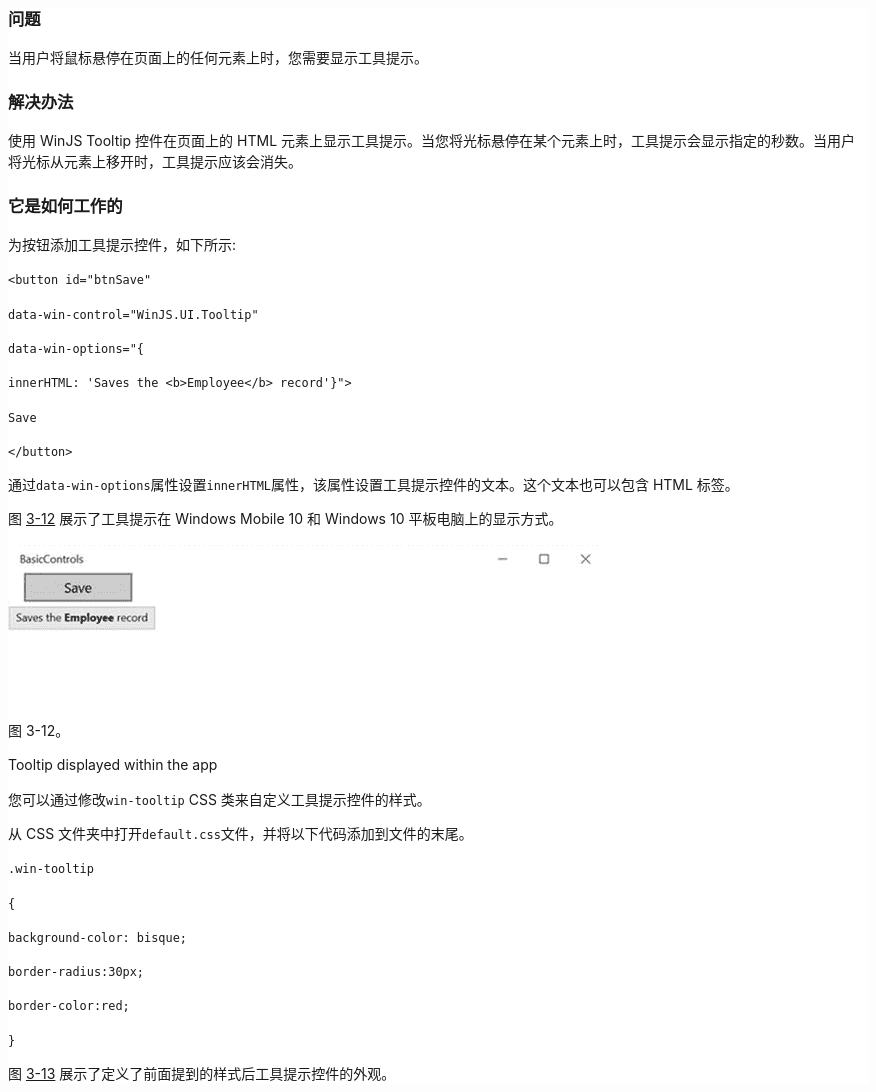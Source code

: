 ### 问题

当用户将鼠标悬停在页面上的任何元素上时，您需要显示工具提示。

### 解决办法

使用 WinJS Tooltip 控件在页面上的 HTML 元素上显示工具提示。当您将光标悬停在某个元素上时，工具提示会显示指定的秒数。当用户将光标从元素上移开时，工具提示应该会消失。

### 它是如何工作的

为按钮添加工具提示控件，如下所示:

`<button id="btnSave"`

`data-win-control="WinJS.UI.Tooltip"`

`data-win-options="{`

`innerHTML: 'Saves the <b>Employee</b> record'}">`

`Save`

`</button>`

通过`data-win-options`属性设置`innerHTML`属性，该属性设置工具提示控件的文本。这个文本也可以包含 HTML 标签。

图 [3-12](#Fig12) 展示了工具提示在 Windows Mobile 10 和 Windows 10 平板电脑上的显示方式。

![A978-1-4842-0719-2_3_Fig12_HTML.jpg](img/A978-1-4842-0719-2_3_Fig12_HTML.jpg)

图 3-12。

Tooltip displayed within the app

您可以通过修改`win-tooltip` CSS 类来自定义工具提示控件的样式。

从 CSS 文件夹中打开`default.css`文件，并将以下代码添加到文件的末尾。

`.win-tooltip`

`{`

`background-color: bisque;`

`border-radius:30px;`

`border-color:red;`

`}`

图 [3-13](#Fig13) 展示了定义了前面提到的样式后工具提示控件的外观。
